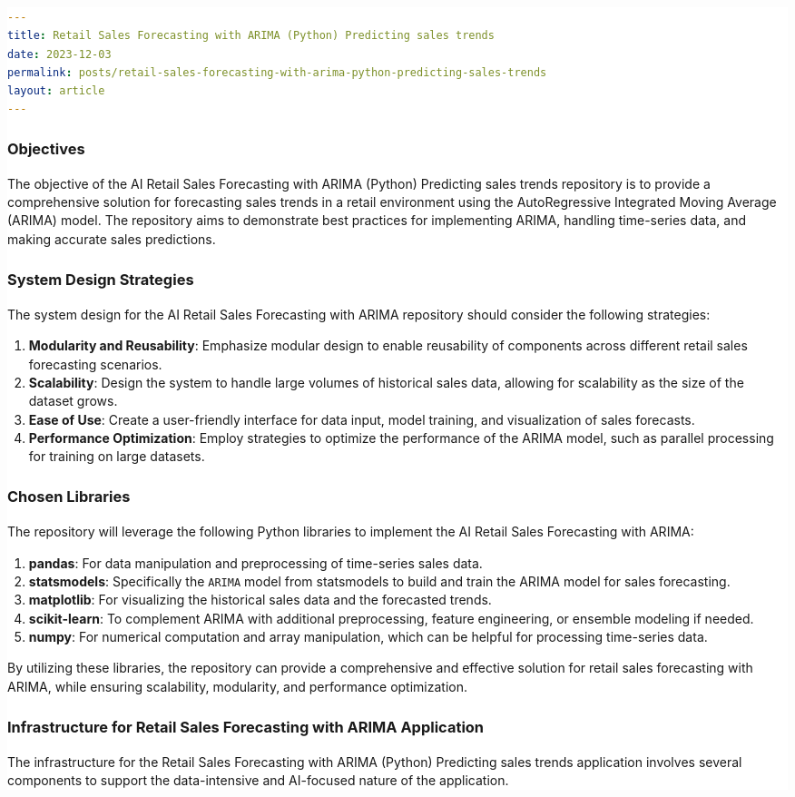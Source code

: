 ```yaml
---
title: Retail Sales Forecasting with ARIMA (Python) Predicting sales trends
date: 2023-12-03
permalink: posts/retail-sales-forecasting-with-arima-python-predicting-sales-trends
layout: article
---
```


### Objectives
The objective of the AI Retail Sales Forecasting with ARIMA (Python) Predicting sales trends repository is to provide a comprehensive solution for forecasting sales trends in a retail environment using the AutoRegressive Integrated Moving Average (ARIMA) model. The repository aims to demonstrate best practices for implementing ARIMA, handling time-series data, and making accurate sales predictions.

### System Design Strategies
The system design for the AI Retail Sales Forecasting with ARIMA repository should consider the following strategies:

1. **Modularity and Reusability**: Emphasize modular design to enable reusability of components across different retail sales forecasting scenarios.
2. **Scalability**: Design the system to handle large volumes of historical sales data, allowing for scalability as the size of the dataset grows.
3. **Ease of Use**: Create a user-friendly interface for data input, model training, and visualization of sales forecasts.
4. **Performance Optimization**: Employ strategies to optimize the performance of the ARIMA model, such as parallel processing for training on large datasets.

### Chosen Libraries
The repository will leverage the following Python libraries to implement the AI Retail Sales Forecasting with ARIMA:

1. **pandas**: For data manipulation and preprocessing of time-series sales data.
2. **statsmodels**: Specifically the `ARIMA` model from statsmodels to build and train the ARIMA model for sales forecasting.
3. **matplotlib**: For visualizing the historical sales data and the forecasted trends.
4. **scikit-learn**: To complement ARIMA with additional preprocessing, feature engineering, or ensemble modeling if needed.
5. **numpy**: For numerical computation and array manipulation, which can be helpful for processing time-series data.

By utilizing these libraries, the repository can provide a comprehensive and effective solution for retail sales forecasting with ARIMA, while ensuring scalability, modularity, and performance optimization.

### Infrastructure for Retail Sales Forecasting with ARIMA Application

The infrastructure for the Retail Sales Forecasting with ARIMA (Python) Predicting sales trends application involves several components to support the data-intensive and AI-focused nature of the application.
